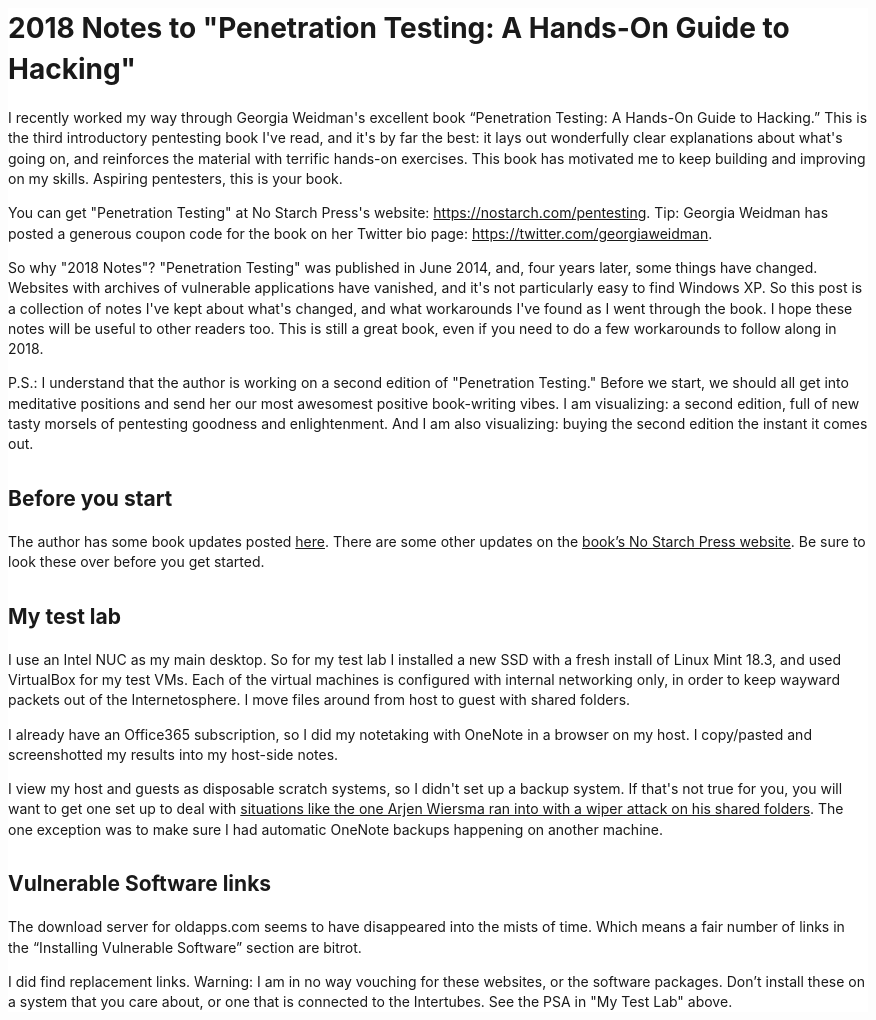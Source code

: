 # 2018 Notes to "Penetration Testing: A Hands-On Guide to Hacking"

I recently worked my way through Georgia Weidman's excellent book “Penetration Testing: A Hands-On Guide to Hacking.” This is the third introductory pentesting book I've read, and it's by far the best: it lays out wonderfully clear explanations about what's going on, and reinforces the material with terrific hands-on exercises. This book has motivated me to keep building and improving on my skills. Aspiring pentesters, this is your book.

You can get "Penetration Testing" at No Starch Press's website: https://nostarch.com/pentesting. Tip: Georgia Weidman has posted a generous coupon code for the book on her Twitter bio page: https://twitter.com/georgiaweidman.

So why "2018 Notes"? "Penetration Testing" was published in June 2014, and, four years later, some things have changed. Websites with archives of vulnerable applications have vanished, and it's not particularly easy to find Windows XP. So this post is a collection of notes I've kept about what's changed, and what workarounds I've found as I went through the book. I hope these notes will be useful to other readers too. This is still a great book, even if you need to do a few workarounds to follow along in 2018.

P.S.: I understand that the author is working on a second edition of "Penetration Testing." Before we start, we should all get into meditative positions and send her our most awesomest positive book-writing vibes. I am visualizing: a second edition, full of new tasty morsels of pentesting goodness and enlightenment. And I am also visualizing: buying the second edition the instant it comes out.

## Before you start

The author has some book updates posted [here](http://bulbsecurity.com/products/penetration-testing-book/#1458760607758-532c63a6-96d7). There are some other updates on the [book’s No Starch Press website](https://nostarch.com/pentesting). Be sure to look these over before you get started.

## My test lab

I use an Intel NUC as my main desktop. So for my test lab I installed a new SSD with a fresh install of Linux Mint 18.3, and used VirtualBox for my test VMs. Each of the virtual machines is configured with internal networking only, in order to keep wayward packets out of the Internetosphere. I move files around from host to guest with shared folders.

I already have an Office365 subscription, so I did my notetaking with OneNote in a browser on my host. I copy/pasted and screenshotted my results into my host-side notes.

I view my host and guests as disposable scratch systems, so I didn't set up a backup system. If that's not true for you, you will want to get one set up to deal with [situations like the one Arjen Wiersma ran into with a wiper attack on his shared folders](https://www.buildfunthings.com/OSCP-Week-4/). The one exception was to make sure I had automatic OneNote backups happening on another machine.

## Vulnerable Software links

The download server for oldapps.com seems to have disappeared into the mists of time. Which means a fair number of links in the “Installing Vulnerable Software” section are bitrot.

I did find replacement links. Warning: I am in no way vouching for these websites, or the software packages. Don’t install these on a system that you care about, or one that is connected to the Intertubes. See the PSA in "My Test Lab" above.

